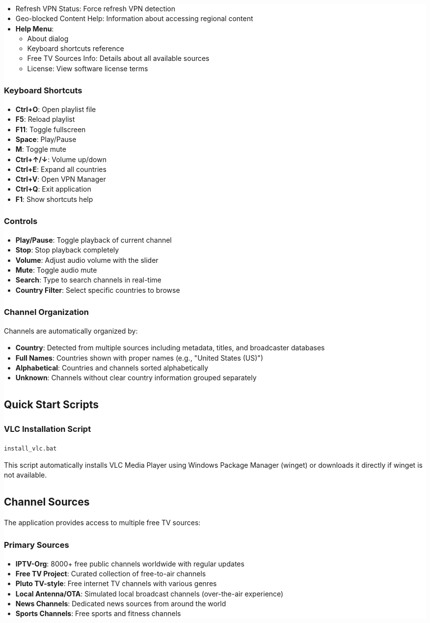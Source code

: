   - Refresh VPN Status: Force refresh VPN detection
  - Geo-blocked Content Help: Information about accessing regional content
- **Help Menu**:
  - About dialog
  - Keyboard shortcuts reference
  - Free TV Sources Info: Details about all available sources
  - License: View software license terms

### Keyboard Shortcuts
- **Ctrl+O**: Open playlist file
- **F5**: Reload playlist
- **F11**: Toggle fullscreen
- **Space**: Play/Pause
- **M**: Toggle mute
- **Ctrl+↑/↓**: Volume up/down
- **Ctrl+E**: Expand all countries
- **Ctrl+V**: Open VPN Manager
- **Ctrl+Q**: Exit application
- **F1**: Show shortcuts help

### Controls
- **Play/Pause**: Toggle playback of current channel
- **Stop**: Stop playback completely
- **Volume**: Adjust audio volume with the slider
- **Mute**: Toggle audio mute
- **Search**: Type to search channels in real-time
- **Country Filter**: Select specific countries to browse

### Channel Organization
Channels are automatically organized by:
- **Country**: Detected from multiple sources including metadata, titles, and broadcaster databases
- **Full Names**: Countries shown with proper names (e.g., "United States (US)")
- **Alphabetical**: Countries and channels sorted alphabetically
- **Unknown**: Channels without clear country information grouped separately

## Quick Start Scripts

### VLC Installation Script
```batch
install_vlc.bat
```

This script automatically installs VLC Media Player using Windows Package Manager (winget) or downloads it directly if winget is not available.

## Channel Sources

The application provides access to multiple free TV sources:

### Primary Sources
- **IPTV-Org**: 8000+ free public channels worldwide with regular updates
- **Free TV Project**: Curated collection of free-to-air channels
- **Pluto TV-style**: Free internet TV channels with various genres
- **Local Antenna/OTA**: Simulated local broadcast channels (over-the-air experience)
- **News Channels**: Dedicated news sources from around the world
- **Sports Channels**: Free sports and fitness channels
